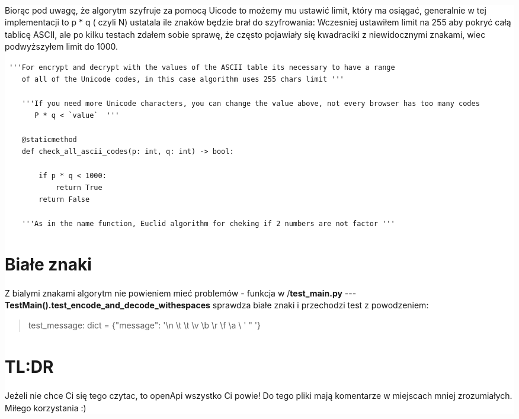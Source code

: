 ```
```

Biorąc pod uwagę, że algorytm szyfruje za pomocą Uicode to możemy mu ustawić limit, który ma osiągać, generalnie w tej implementacji to p * q ( czyli N) ustatala ile znaków będzie brał do szyfrowania:
Wczesniej ustawiłem limit na 255 aby pokryć całą tablicę ASCII, ale po kilku testach zdałem sobie sprawę, że często pojawiały się kwadraciki z niewidocznymi znakami, wiec podwyższyłem limit do 1000. 


```
 '''For encrypt and decrypt with the values of the ASCII table its necessary to have a range 
    of all of the Unicode codes, in this case algorithm uses 255 chars limit '''

    '''If you need more Unicode characters, you can change the value above, not every browser has too many codes
       P * q < `value`  '''

    @staticmethod
    def check_all_ascii_codes(p: int, q: int) -> bool:

        if p * q < 1000:
            return True
        return False

    '''As in the name function, Euclid algorithm for cheking if 2 numbers are not factor '''
```


# Białe znaki
Z bialymi znakami algorytm nie powieniem mieć problemów - funkcja w /**test_main.py**   --- **TestMain().test_encode_and_decode_withespaces** sprawdza białe znaki i przechodzi test z powodzeniem:
> test_message: dict = {"message": '\n \t \t \v \b \r \f \a \\ \' \" '}



# TL:DR
Jeżeli nie chce Ci się tego czytac, to openApi wszystko Ci powie! Do tego pliki mają komentarze w miejscach mniej zrozumiałych. Miłego korzystania :)

